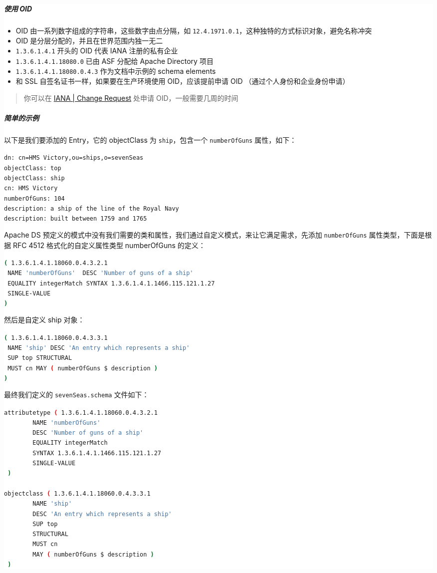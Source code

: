 

##### 使用 OID

* OID 由一系列数字组成的字符串，这些数字由点分隔，如 `12.4.1971.0.1`，这种独特的方式标识对象，避免名称冲突
* OID 是分层分配的，并且在世界范围内独一无二
* `1.3.6.1.4.1` 开头的 OID 代表 IANA 注册的私有企业
* `1.3.6.1.4.1.18080.0` 已由 ASF 分配给 Apache Directory 项目
* `1.3.6.1.4.1.18080.0.4.3` 作为文档中示例的 schema elements 
* 和 SSL 自签名证书一样，如果要在生产环境使用 OID，应该提前申请 OID （通过个人身份和企业身份申请）

> 你可以在 [IANA | Change Request](https://www.iana.org/assignments/enterprise-numbers/assignment/apply/) 处申请 OID，一般需要几周的时间



##### 简单的示例

以下是我们要添加的 Entry，它的 objectClass 为 `ship`，包含一个 `numberOfGuns` 属性，如下：

```sh
dn: cn=HMS Victory,ou=ships,o=sevenSeas
objectClass: top
objectClass: ship
cn: HMS Victory
numberOfGuns: 104
description: a ship of the line of the Royal Navy
description: built between 1759 and 1765
```

Apache DS 预定义的模式中没有我们需要的类和属性，我们通过自定义模式，来让它满足需求，先添加 `numberOfGuns` 属性类型，下面是根据 RFC 4512 格式化的自定义属性类型 numberOfGuns 的定义：

```sh
( 1.3.6.1.4.1.18060.0.4.3.2.1 
 NAME 'numberOfGuns'  DESC 'Number of guns of a ship'
 EQUALITY integerMatch SYNTAX 1.3.6.1.4.1.1466.115.121.1.27 
 SINGLE-VALUE 
)
```

然后是自定义 ship 对象：

```sh
( 1.3.6.1.4.1.18060.0.4.3.3.1 
 NAME 'ship' DESC 'An entry which represents a ship' 
 SUP top STRUCTURAL 
 MUST cn MAY ( numberOfGuns $ description ) 
)
```

最终我们定义的 `sevenSeas.schema` 文件如下：

```sh
attributetype ( 1.3.6.1.4.1.18060.0.4.3.2.1 
        NAME 'numberOfGuns' 
        DESC 'Number of guns of a ship'
        EQUALITY integerMatch
        SYNTAX 1.3.6.1.4.1.1466.115.121.1.27 
        SINGLE-VALUE 
 )
 
objectclass ( 1.3.6.1.4.1.18060.0.4.3.3.1 
        NAME 'ship'
        DESC 'An entry which represents a ship' 
        SUP top 
        STRUCTURAL 
        MUST cn 
        MAY ( numberOfGuns $ description ) 
 )
```
